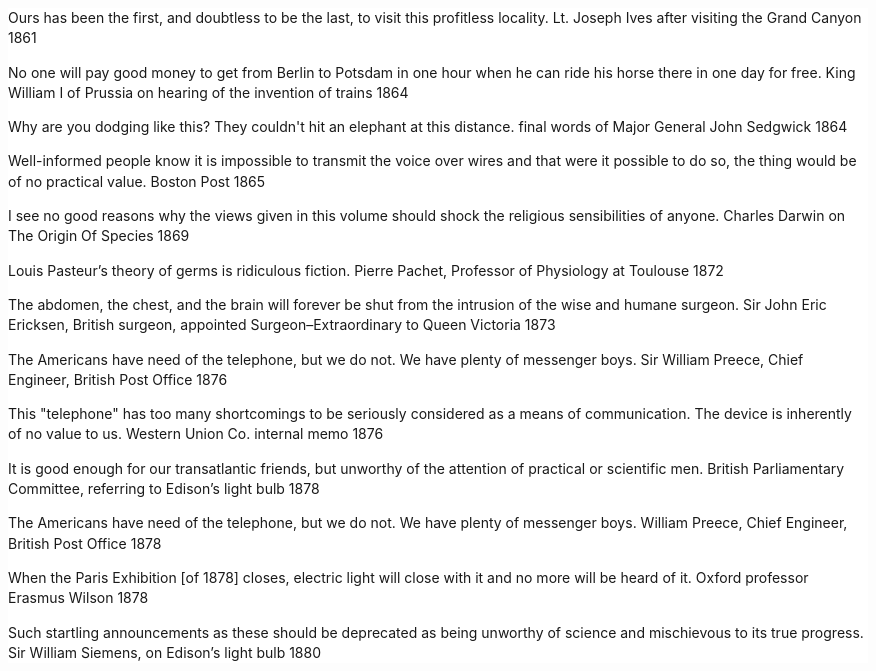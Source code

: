 Ours has been the first, and doubtless to be the last, to visit this profitless locality.
Lt. Joseph Ives after visiting the Grand Canyon
1861

No one will pay good money to get from Berlin to Potsdam in one hour when he can ride his horse there in one day for free.
King William I of Prussia on hearing of the invention of trains
1864

Why are you dodging like this? They couldn't hit an elephant at this distance.
final words of Major General John Sedgwick
1864

Well-informed people know it is impossible to transmit the voice over wires and that were it possible to do so, the thing would be of no practical value.
Boston Post
1865

I see no good reasons why the views given in this volume should shock the religious sensibilities of anyone.
Charles Darwin on The Origin Of Species
1869

Louis Pasteur’s theory of germs is ridiculous fiction.
Pierre Pachet, Professor of Physiology at Toulouse
1872

The abdomen, the chest, and the brain will forever be shut from the intrusion of the wise and humane surgeon.
Sir John Eric Ericksen, British surgeon, appointed Surgeon–Extraordinary to Queen Victoria
1873

The Americans have need of the telephone, but we do not. We have plenty of messenger boys.
Sir William Preece, Chief Engineer, British Post Office
1876

This "telephone" has too many shortcomings to be seriously considered as a means of communication. The device is inherently of no value to us.
Western Union Co. internal memo
1876

It is good enough for our transatlantic friends, but unworthy of the attention of practical or scientific men.
British Parliamentary Committee, referring to Edison’s light bulb
1878

The Americans have need of the telephone, but we do not. We have plenty of messenger boys.
William Preece, Chief Engineer, British Post Office
1878

When the Paris Exhibition [of 1878] closes, electric light will close with it and no more will be heard of it.
Oxford professor Erasmus Wilson
1878

Such startling announcements as these should be deprecated as being unworthy of science and mischievous to its true progress.
Sir William Siemens, on Edison’s light bulb
1880
